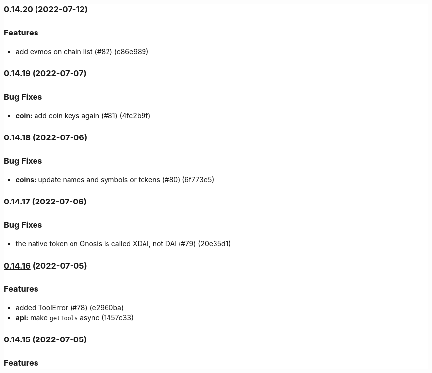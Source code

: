 ### [0.14.20](https://github.com/lifinance/types/compare/v0.14.19...v0.14.20) (2022-07-12)


### Features

* add evmos on chain list ([#82](https://github.com/lifinance/types/issues/82)) ([c86e989](https://github.com/lifinance/types/commit/c86e9897e22c25173f9a7f7205beca7f220f9c45))

### [0.14.19](https://github.com/lifinance/types/compare/v0.14.18...v0.14.19) (2022-07-07)


### Bug Fixes

* **coin:** add coin keys again ([#81](https://github.com/lifinance/types/issues/81)) ([4fc2b9f](https://github.com/lifinance/types/commit/4fc2b9fdc24eb7f4800dfeb69dd13ef10f853f07))

### [0.14.18](https://github.com/lifinance/types/compare/v0.14.17...v0.14.18) (2022-07-06)


### Bug Fixes

* **coins:** update names and symbols or tokens ([#80](https://github.com/lifinance/types/issues/80)) ([6f773e5](https://github.com/lifinance/types/commit/6f773e5bef863d7dd2ed238ac6fb32779d340424))

### [0.14.17](https://github.com/lifinance/types/compare/v0.14.16...v0.14.17) (2022-07-06)


### Bug Fixes

* the native token on Gnosis is called XDAI, not DAI ([#79](https://github.com/lifinance/types/issues/79)) ([20e35d1](https://github.com/lifinance/types/commit/20e35d123b24726247999b43ec03da1152940d7a))

### [0.14.16](https://github.com/lifinance/types/compare/v0.14.14...v0.14.16) (2022-07-05)


### Features

* added ToolError ([#78](https://github.com/lifinance/types/issues/78)) ([e2960ba](https://github.com/lifinance/types/commit/e2960ba955afdc4e7464cba1c4ca0286b6fb5b55))
* **api:** make `getTools` async ([1457c33](https://github.com/lifinance/types/commit/1457c335578a0ef3bccfc4a76a42e016a9344237))

### [0.14.15](https://github.com/lifinance/types/compare/v0.14.12...v0.14.15) (2022-07-05)


### Features
